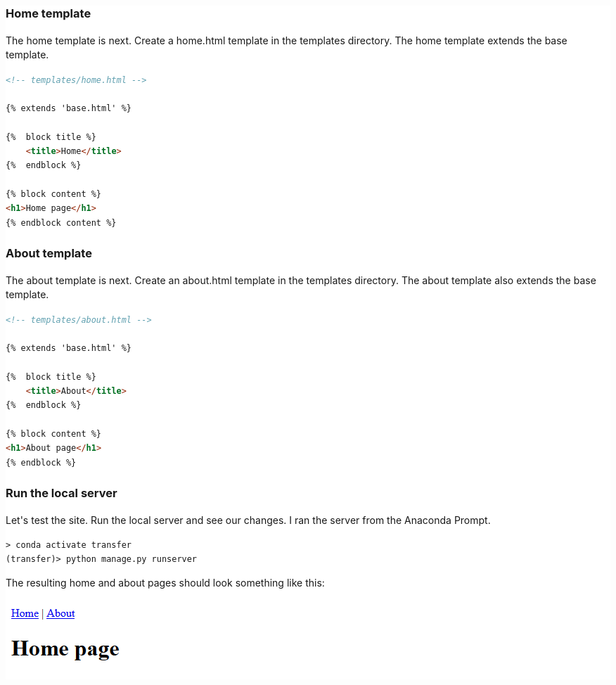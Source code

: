 ### Home template

The home template is next. Create a home.html template in the templates directory. The home template extends the base template.

```html
<!-- templates/home.html -->

{% extends 'base.html' %}

{%  block title %}
    <title>Home</title>
{%  endblock %}

{% block content %}
<h1>Home page</h1>
{% endblock content %}

```

### About template

The about template is next. Create an about.html template in the templates directory. The about template also extends the base template.

```html
<!-- templates/about.html -->

{% extends 'base.html' %}

{%  block title %}
    <title>About</title>
{%  endblock %}

{% block content %}
<h1>About page</h1>
{% endblock %}

```

### Run the local server

Let's test the site. Run the local server and see our changes. I ran the server from the Anaconda Prompt.

```text
> conda activate transfer
(transfer)> python manage.py runserver
```

The resulting home and about pages should look something like this:

![Home Page no bootstrap](images/no_bootstrap_home_page.png)
